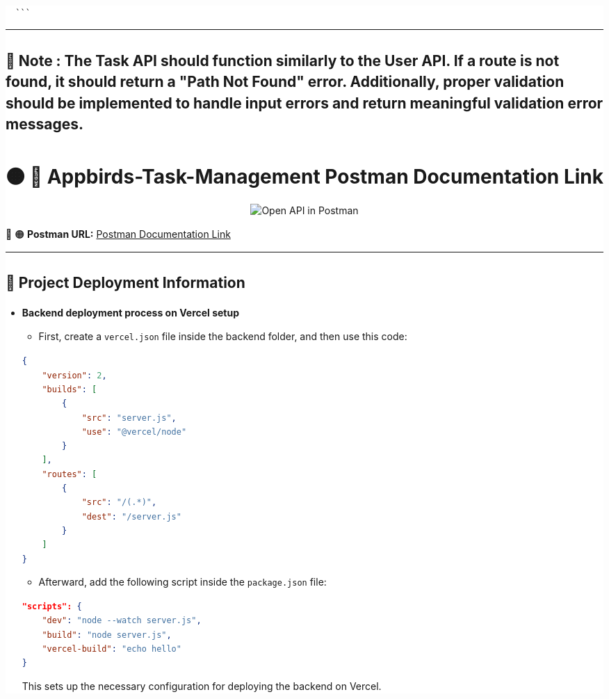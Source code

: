       ```
---
## 📝 Note : The Task API should function similarly to the User API. If a route is not found, it should return a "Path Not Found" error. Additionally, proper validation should be implemented to handle input errors and return meaningful validation error messages.

# 🟠 🔗 Appbirds-Task-Management Postman Documentation Link
<p align="center">
  <a href="https://documenter.getpostman.com/view/22765203/2sB2cSgiH5" target="_blank" style="text-decoration: none;">
    <img src="https://img.shields.io/badge/Postman%20Documentation%20Link-Click%20And%20Open%20IN%20Browser-orange?style=for-the-badge" alt="Open API in Postman">
  </a>
</p>

🔗 🟠 **Postman URL:** [Postman Documentation Link](https://documenter.getpostman.com/view/22765203/2sB2cSgiH5)

---

## 📜 Project Deployment Information
- **Backend deployment process on Vercel setup**
  - First, create a `vercel.json` file inside the backend folder, and then use this code:
  ```json
  {
      "version": 2,
      "builds": [
          {
              "src": "server.js",
              "use": "@vercel/node"
          }
      ],
      "routes": [
          {
              "src": "/(.*)",
              "dest": "/server.js"
          }
      ] 
  }
  ```

  - Afterward, add the following script inside the `package.json` file:
  ```json
  "scripts": {
      "dev": "node --watch server.js",
      "build": "node server.js",
      "vercel-build": "echo hello"
  }
  ```
  This sets up the necessary configuration for deploying the backend on Vercel.

